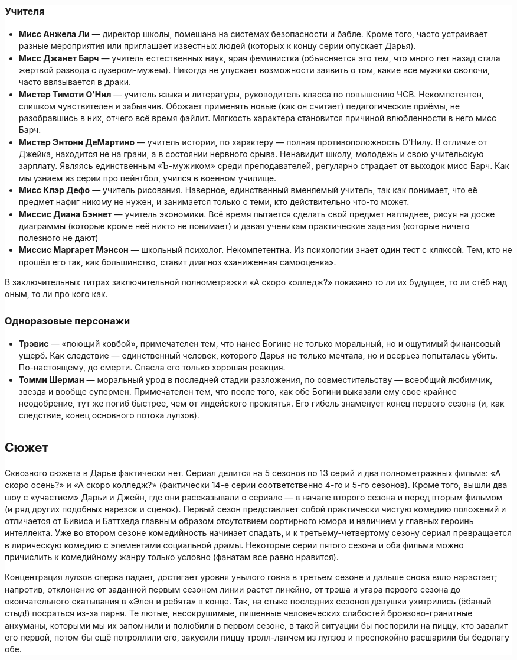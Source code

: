 ### Учителя

*   **Мисс Анжела Ли** — директор школы, помешана на системах безопасности и бабле. Кроме того, часто устраивает разные мероприятия или приглашает известных людей (которых к концу серии опускает Дарья).
*   **Мисс Джанет Барч** — учитель естественных наук, ярая феминистка (объясняется это тем, что много лет назад стала жертвой развода с лузером-мужем). Никогда не упускает возможности заявить о том, какие все мужики сволочи, часто ввязывается в драки.
*   **Мистер Тимоти О’Нил** — учитель языка и литературы, руководитель класса по повышению ЧСВ. Некомпетентен, слишком чувствителен и забывчив. Обожает применять новые (как он считает) педагогические приёмы, не разобравшись в них, отчего всё время фэйлит. Мягкость характера становится причиной влюбленности в него мисс Барч.
*   **Мистер Энтони ДеМартино** — учитель истории, по характеру — полная противоположность О’Нилу. В отличие от Джейка, находится не на грани, а в состоянии нервного срыва. Ненавидит школу, молодежь и свою учительскую зарплату. Являясь единственным «Ъ-мужиком» среди преподавателей, регулярно страдает от выходок мисс Барч. Как мы узнаем из серии про пейнтбол, учился в военном училище.
*   **Мисс Клэр Дефо** — учитель рисования. Наверное, единственный вменяемый учитель, так как понимает, что её предмет нафиг никому не нужен, и занимается только с теми, кто действительно что-то может.
*   **Миссис Диана Бэннет** — учитель экономики. Всё время пытается сделать свой предмет нагляднее, рисуя на доске диаграммы (которые кроме неё никто не понимает) и давая ученикам практические задания (которые ничего полезного не дают)
*   **Миссис Маргарет Мэнсон** — школьный психолог. Некомпетентна. Из психологии знает один тест с кляксой. Тем, кто не прошёл его так, как большинство, ставит диагноз «заниженная самооценка».

В заключительных титрах заключительной полнометражки «А скоро колледж?» показано то ли их будущее, то ли стёб над оным, то ли про кого как.

### Одноразовые персонажи

*   **Трэвис** — «поющий ковбой», примечателен тем, что нанес Богине не только моральный, но и ощутимый финансовый ущерб. Как следствие — единственный человек, которого Дарья не только мечтала, но и всерьез попыталась убить. По-настоящему, до смерти. Спасла его только хорошая реакция.
*   **Томми Шерман** — моральный урод в последней стадии разложения, по совместительству — всеобщий любимчик, звезда и вообще супермен. Примечателен тем, что после того, как обе Богини выказали ему свое крайнее неодобрение, тут же погиб быстрее, чем от индейского проклятья. Его гибель знаменует конец первого сезона (и, как следствие, конец основного потока лулзов).

## Сюжет

Сквозного сюжета в Дарье фактически нет. Сериал делится на 5 сезонов по 13 серий и два полнометражных фильма: «А скоро осень?» и «А скоро колледж?» (фактически 14-е серии соответственно 4-го и 5-го сезонов). Кроме того, вышли два шоу с «участием» Дарьи и Джейн, где они рассказывали о сериале — в начале второго сезона и перед вторым фильмом (и ряд других подобных нарезок и сценок). Первый сезон представляет собой практически чистую комедию положений и отличается от Бивиса и Баттхеда главным образом отсутствием сортирного юмора и наличием у главных героинь интеллекта. Уже во втором сезоне комедийность начинает спадать, и к третьему-четвертому сезону сериал превращается в лирическую комедию с элементами социальной драмы. Некоторые серии пятого сезона и оба фильма можно причислить к комедийному жанру только условно (фанатам все равно нравится).

Концентрация лулзов сперва падает, достигает уровня унылого говна в третьем сезоне и дальше снова вяло нарастает; напротив, отклонение от заданной первым сезоном линии растет линейно, от трэша и угара первого сезона до окончательного скатывания в «Элен и ребята» в конце. Так, на стыке последних сезонов девушки ухитрились (ёбаный стыд!) посраться из-за парня. Те лютые, несокрушимые, лишенные человеческих слабостей бронзово-гранитные анхуманы, которыми мы их запомнили и полюбили в первом сезоне, в такой ситуации бы поспорили на пиццу, кто завалит его первой, потом бы ещё потроллили его, закусили пиццу тролл-ланчем из лулзов и преспокойно расшарили бы бедолагу обе.
